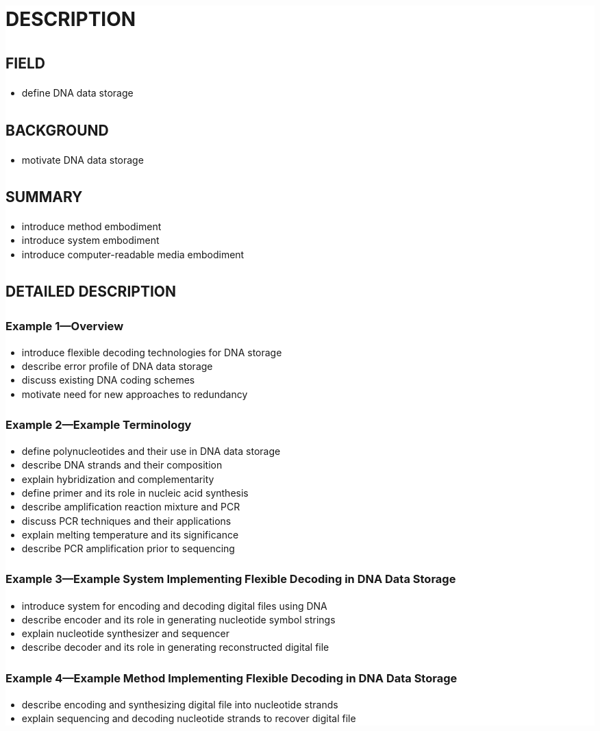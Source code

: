 # DESCRIPTION

## FIELD

- define DNA data storage

## BACKGROUND

- motivate DNA data storage

## SUMMARY

- introduce method embodiment
- introduce system embodiment
- introduce computer-readable media embodiment

## DETAILED DESCRIPTION

### Example 1—Overview

- introduce flexible decoding technologies for DNA storage
- describe error profile of DNA data storage
- discuss existing DNA coding schemes
- motivate need for new approaches to redundancy

### Example 2—Example Terminology

- define polynucleotides and their use in DNA data storage
- describe DNA strands and their composition
- explain hybridization and complementarity
- define primer and its role in nucleic acid synthesis
- describe amplification reaction mixture and PCR
- discuss PCR techniques and their applications
- explain melting temperature and its significance
- describe PCR amplification prior to sequencing

### Example 3—Example System Implementing Flexible Decoding in DNA Data Storage

- introduce system for encoding and decoding digital files using DNA
- describe encoder and its role in generating nucleotide symbol strings
- explain nucleotide synthesizer and sequencer
- describe decoder and its role in generating reconstructed digital file

### Example 4—Example Method Implementing Flexible Decoding in DNA Data Storage

- describe encoding and synthesizing digital file into nucleotide strands
- explain sequencing and decoding nucleotide strands to recover digital file
